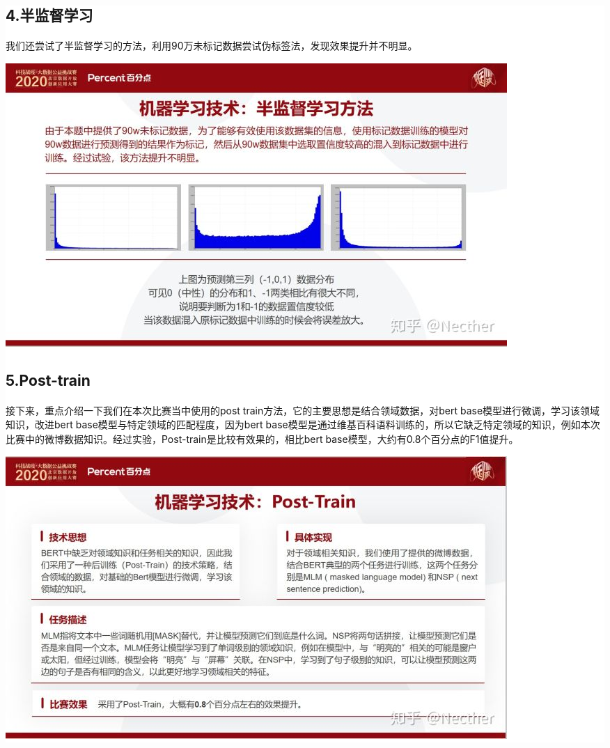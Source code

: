 ## 4.半监督学习

我们还尝试了半监督学习的方法，利用90万未标记数据尝试伪标签法，发现效果提升并不明显。

![img](readme.assets/clip_image006.jpg)

## 5.Post-train

接下来，重点介绍一下我们在本次比赛当中使用的post train方法，它的主要思想是结合领域数据，对bert base模型进行微调，学习该领域知识，改进bert base模型与特定领域的匹配程度，因为bert base模型是通过维基百科语料训练的，所以它缺乏特定领域的知识，例如本次比赛中的微博数据知识。经过实验，Post-train是比较有效果的，相比bert base模型，大约有0.8个百分点的F1值提升。

![img](readme.assets/clip_image007.jpg)
